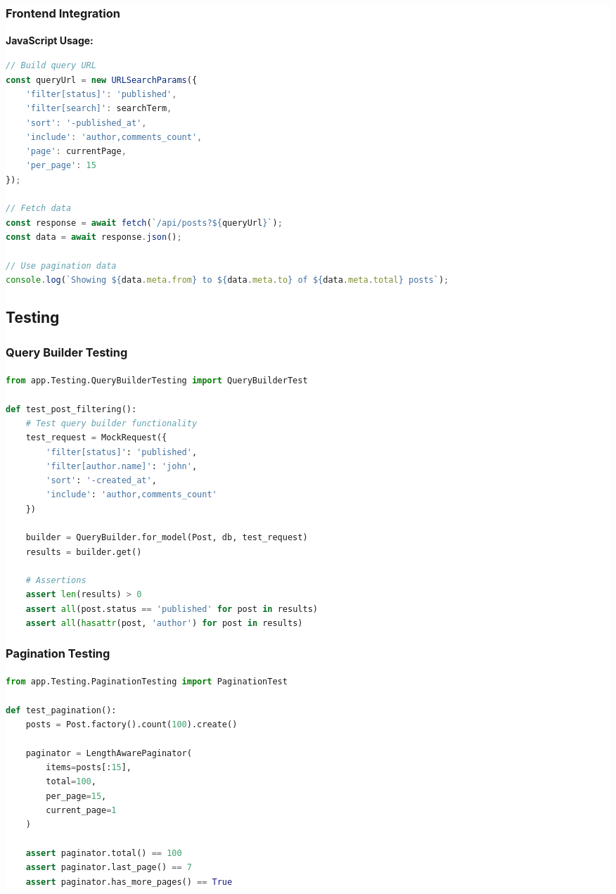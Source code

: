 ### Frontend Integration

**JavaScript Usage:**
```javascript
// Build query URL
const queryUrl = new URLSearchParams({
    'filter[status]': 'published',
    'filter[search]': searchTerm,
    'sort': '-published_at',
    'include': 'author,comments_count',
    'page': currentPage,
    'per_page': 15
});

// Fetch data
const response = await fetch(`/api/posts?${queryUrl}`);
const data = await response.json();

// Use pagination data
console.log(`Showing ${data.meta.from} to ${data.meta.to} of ${data.meta.total} posts`);
```

## Testing

### Query Builder Testing
```python
from app.Testing.QueryBuilderTesting import QueryBuilderTest

def test_post_filtering():
    # Test query builder functionality
    test_request = MockRequest({
        'filter[status]': 'published',
        'filter[author.name]': 'john',
        'sort': '-created_at',
        'include': 'author,comments_count'
    })
    
    builder = QueryBuilder.for_model(Post, db, test_request)
    results = builder.get()
    
    # Assertions
    assert len(results) > 0
    assert all(post.status == 'published' for post in results)
    assert all(hasattr(post, 'author') for post in results)
```

### Pagination Testing
```python
from app.Testing.PaginationTesting import PaginationTest

def test_pagination():
    posts = Post.factory().count(100).create()
    
    paginator = LengthAwarePaginator(
        items=posts[:15],
        total=100,
        per_page=15,
        current_page=1
    )
    
    assert paginator.total() == 100
    assert paginator.last_page() == 7
    assert paginator.has_more_pages() == True
```